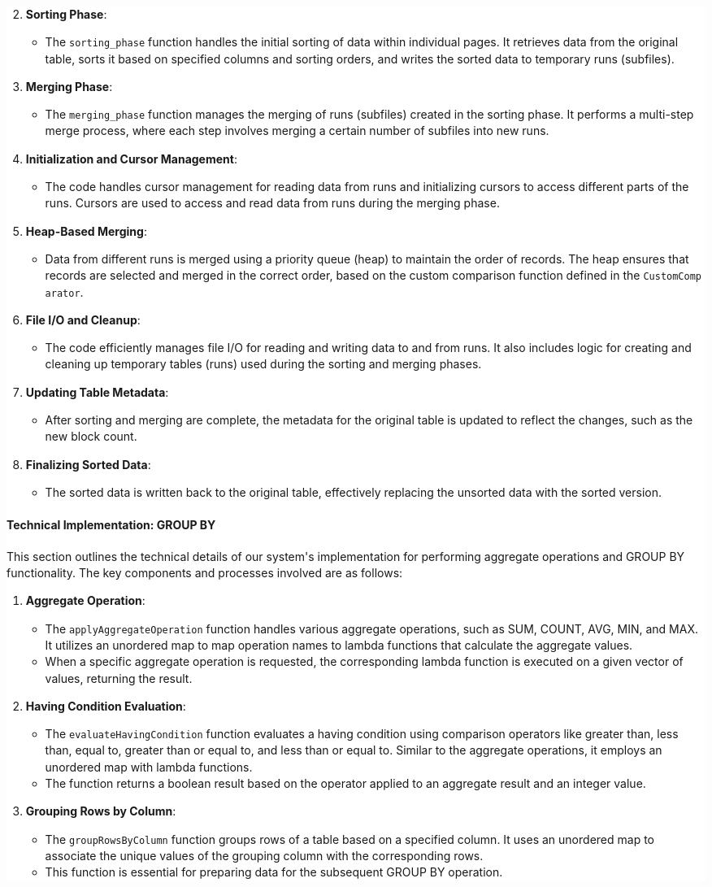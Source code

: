 2. **Sorting Phase**:
   - The `sorting_phase` function handles the initial sorting of data within individual pages. It retrieves data from the original table, sorts it based on specified columns and sorting orders, and writes the sorted data to temporary runs (subfiles).
   
3. **Merging Phase**:
   - The `merging_phase` function manages the merging of runs (subfiles) created in the sorting phase. It performs a multi-step merge process, where each step involves merging a certain number of subfiles into new runs.
   
4. **Initialization and Cursor Management**:
   - The code handles cursor management for reading data from runs and initializing cursors to access different parts of the runs. Cursors are used to access and read data from runs during the merging phase.
   
5. **Heap-Based Merging**:
   - Data from different runs is merged using a priority queue (heap) to maintain the order of records. The heap ensures that records are selected and merged in the correct order, based on the custom comparison function defined in the `CustomComparator`.
   
6. **File I/O and Cleanup**:
   - The code efficiently manages file I/O for reading and writing data to and from runs. It also includes logic for creating and cleaning up temporary tables (runs) used during the sorting and merging phases.
   
7. **Updating Table Metadata**:
   - After sorting and merging are complete, the metadata for the original table is updated to reflect the changes, such as the new block count.

8. **Finalizing Sorted Data**:
   - The sorted data is written back to the original table, effectively replacing the unsorted data with the sorted version.

#### Technical Implementation: GROUP BY

This section outlines the technical details of our system's implementation for performing aggregate operations and GROUP BY functionality. The key components and processes involved are as follows:

1. **Aggregate Operation**:
   - The `applyAggregateOperation` function handles various aggregate operations, such as SUM, COUNT, AVG, MIN, and MAX. It utilizes an unordered map to map operation names to lambda functions that calculate the aggregate values.
   - When a specific aggregate operation is requested, the corresponding lambda function is executed on a given vector of values, returning the result.

2. **Having Condition Evaluation**:
   - The `evaluateHavingCondition` function evaluates a having condition using comparison operators like greater than, less than, equal to, greater than or equal to, and less than or equal to. Similar to the aggregate operations, it employs an unordered map with lambda functions.
   - The function returns a boolean result based on the operator applied to an aggregate result and an integer value.

3. **Grouping Rows by Column**:
   - The `groupRowsByColumn` function groups rows of a table based on a specified column. It uses an unordered map to associate the unique values of the grouping column with the corresponding rows.
   - This function is essential for preparing data for the subsequent GROUP BY operation.
